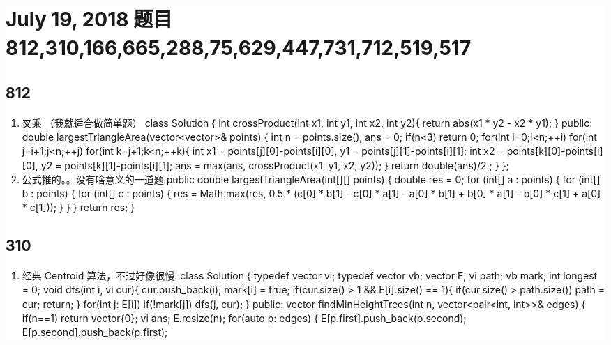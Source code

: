 # July 19, 2018 题目812,310,166,665,288,75,629,447,731,712,519,517

## **812**
1. 叉乘 （我就适合做简单题）
    class Solution {
        int crossProduct(int x1, int y1, int x2, int y2){
            return abs(x1 * y2 - x2 * y1);
        }
    public:
        double largestTriangleArea(vector<vector<int>>& points) {
            int n = points.size(), ans = 0;
            if(n<3) return 0;
            for(int i=0;i<n;++i) for(int j=i+1;j<n;++j) for(int k=j+1;k<n;++k){
                int x1 = points[j][0]-points[i][0], y1 = points[j][1]-points[i][1];
                int x2 = points[k][0]-points[i][0], y2 = points[k][1]-points[i][1];
                ans = max(ans, crossProduct(x1, y1, x2, y2));
            }
            return double(ans)/2.;
        }
    };
2. 公式推的。。没有啥意义的一道题
    public double largestTriangleArea(int[][] points) {
            double res = 0;
            for (int[] a : points) { 
                for (int[] b : points) {
                    for (int[] c : points) {
                        res = Math.max(res, 0.5 * (c[0] * b[1] - c[0] * a[1] - a[0] * b[1] + b[0] * a[1] - b[0] * c[1] + a[0] * c[1]));
                    }
                }
            }
            return res;
        }
## **310**
1. 经典 Centroid 算法，不过好像很慢:
    class Solution {
        typedef vector<int> vi;
        typedef vector<bool> vb;
        vector<vi> E;
        vi path;
        vb mark;
        int longest = 0;
        void dfs(int i, vi cur){
            cur.push_back(i);
            mark[i] = true;
            if(cur.size() > 1 && E[i].size() == 1){
                if(cur.size() > path.size()) path = cur;
                return;
            }
            for(int j: E[i]) if(!mark[j]) dfs(j, cur);
        }
    public:
        vector<int> findMinHeightTrees(int n, vector<pair<int, int>>& edges) {
            if(n==1) return vector<int>{0};
            vi ans;
            E.resize(n);
            for(auto p: edges) {
                E[p.first].push_back(p.second);
                E[p.second].push_back(p.first);